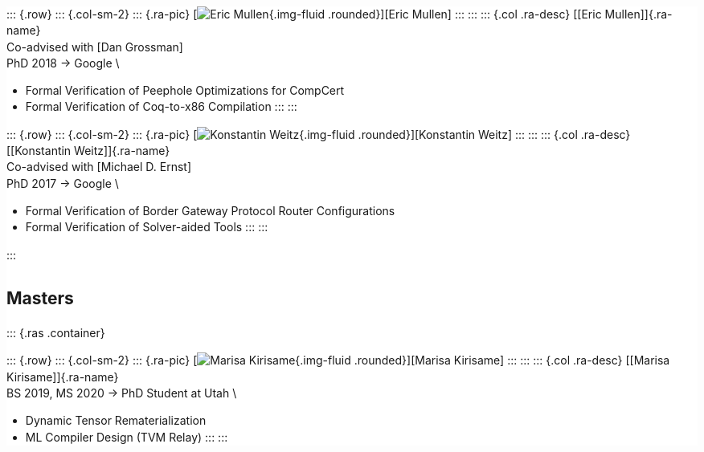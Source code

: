 
::: {.row}
::: {.col-sm-2}
::: {.ra-pic}
  [![Eric Mullen](thumb/eric-mullen-cropped.jpg){.img-fluid .rounded}][Eric Mullen]
:::
:::
::: {.col .ra-desc}
  [[Eric Mullen]]{.ra-name} \
  Co-advised with [Dan Grossman] \
  PhD 2018 &rarr; Google \


  - Formal Verification of Peephole Optimizations for CompCert
  - Formal Verification of Coq-to-x86 Compilation
:::
:::


::: {.row}
::: {.col-sm-2}
::: {.ra-pic}
  [![Konstantin Weitz](thumb/logo-uw.png){.img-fluid .rounded}][Konstantin Weitz]
:::
:::
::: {.col .ra-desc}
  [[Konstantin Weitz]]{.ra-name} \
  Co-advised with [Michael D. Ernst] \
  PhD 2017 &rarr; Google \


  - Formal Verification of Border Gateway Protocol Router Configurations
  - Formal Verification of Solver-aided Tools
:::
:::

:::

## Masters

::: {.ras .container}

::: {.row}
::: {.col-sm-2}
::: {.ra-pic}
  [![Marisa Kirisame](thumb/marisa-kirisame-cropped.jpg){.img-fluid .rounded}][Marisa Kirisame]
:::
:::
::: {.col .ra-desc}
  [[Marisa Kirisame]]{.ra-name} \
  BS 2019, MS 2020 &rarr; PhD Student at Utah \

  - Dynamic Tensor Rematerialization
  - ML Compiler Design (TVM Relay)
:::
:::
